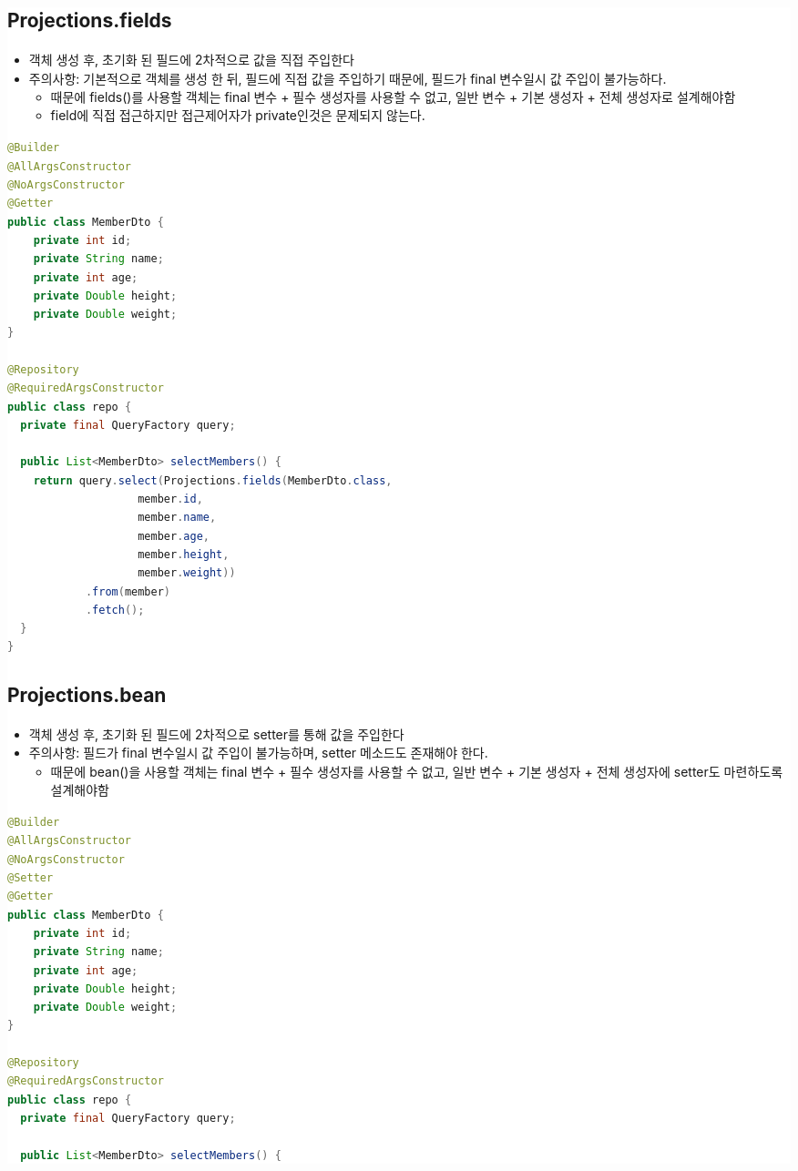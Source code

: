 ## Projections.fields

- 객체 생성 후, 초기화 된 필드에 2차적으로 값을 직접 주입한다
- 주의사항: 기본적으로 객체를 생성 한 뒤, 필드에 직접 값을 주입하기 때문에, 필드가 final 변수일시 값 주입이 불가능하다.
  - 때문에 fields()를 사용할 객체는 final 변수 + 필수 생성자를 사용할 수 없고, 일반 변수 + 기본 생성자 + 전체 생성자로 설계해야함
  - field에 직접 접근하지만 접근제어자가 private인것은 문제되지 않는다.

```java
@Builder
@AllArgsConstructor
@NoArgsConstructor
@Getter
public class MemberDto {
    private int id;
    private String name;
    private int age;
    private Double height;
    private Double weight;
}

@Repository
@RequiredArgsConstructor
public class repo {
  private final QueryFactory query;
    
  public List<MemberDto> selectMembers() {
    return query.select(Projections.fields(MemberDto.class,
                    member.id,
                    member.name,
                    member.age,
                    member.height,
                    member.weight))
            .from(member)
            .fetch();
  }
}
```

## Projections.bean

- 객체 생성 후, 초기화 된 필드에 2차적으로 setter를 통해 값을 주입한다
- 주의사항: 필드가 final 변수일시 값 주입이 불가능하며, setter 메소드도 존재해야 한다.
  - 때문에 bean()을 사용할 객체는 final 변수 + 필수 생성자를 사용할 수 없고, 일반 변수 + 기본 생성자 + 전체 생성자에 setter도 마련하도록 설계해야함

```java
@Builder
@AllArgsConstructor
@NoArgsConstructor
@Setter
@Getter
public class MemberDto {
    private int id;
    private String name;
    private int age;
    private Double height;
    private Double weight;
}

@Repository
@RequiredArgsConstructor
public class repo {
  private final QueryFactory query;
    
  public List<MemberDto> selectMembers() {
```